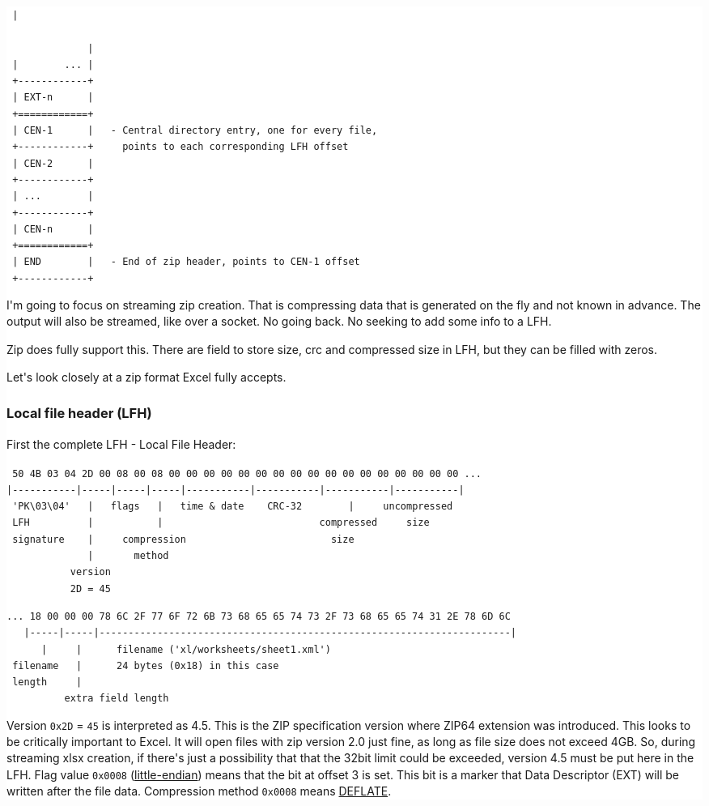 ```
 |

              |
 |        ... |
 +------------+
 | EXT-n      |   
 +============+     
 | CEN-1      |   - Central directory entry, one for every file, 
 +------------+     points to each corresponding LFH offset
 | CEN-2      |
 +------------+
 | ...        | 
 +------------+
 | CEN-n      |
 +============+     
 | END        |   - End of zip header, points to CEN-1 offset
 +------------+
 ```

I'm going to focus on streaming zip creation. That is compressing data that is
generated on the fly and not known in advance. The output will also be streamed, like over a socket. 
No going back. No seeking to add some info to a LFH.

Zip does fully support this. There are field to store size, crc and compressed size in LFH, but they can be filled with zeros.

Let's look closely at a zip format Excel fully accepts.

### Local file header (LFH)

First the complete LFH - Local File Header:
```
 50 4B 03 04 2D 00 08 00 08 00 00 00 00 00 00 00 00 00 00 00 00 00 00 00 00 00 ...
|-----------|-----|-----|-----|-----------|-----------|-----------|-----------|
 'PK\03\04'   |   flags   |   time & date    CRC-32        |     uncompressed  
 LFH          |           |                           compressed     size      
 signature    |     compression                         size                
              |       method                                                
           version                                                          
           2D = 45                                                          
```
```           
... 18 00 00 00 78 6C 2F 77 6F 72 6B 73 68 65 65 74 73 2F 73 68 65 65 74 31 2E 78 6D 6C 
   |-----|-----|-----------------------------------------------------------------------|
      |     |      filename ('xl/worksheets/sheet1.xml')
 filename   |      24 bytes (0x18) in this case
 length     |
          extra field length
```

Version `0x2D` = `45` is interpreted as 4.5. This is the ZIP specification version where ZIP64 extension was introduced.
This looks to be critically important to Excel. It will open files with zip version 2.0 just fine, as long as 
file size does not exceed 4GB. So, during streaming xlsx creation, if there's just a possibility that that the 32bit
limit could be exceeded, version 4.5 must be put here in the LFH. 
Flag value `0x0008` ([little-endian](https://en.wikipedia.org/wiki/Little-endian)) means that the bit at offset 3 is set. 
This bit is a marker that Data Descriptor (EXT) will be written after the file data. 
Compression method `0x0008` means [DEFLATE](https://en.wikipedia.org/wiki/DEFLATE). 
